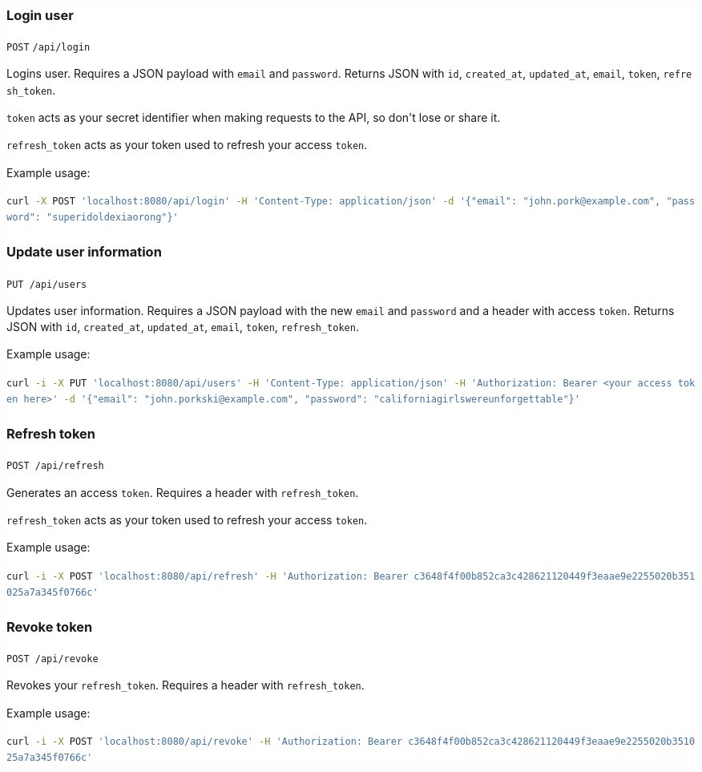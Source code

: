 ### Login user

`POST` `/api/login`

Logins user. Requires a JSON payload with `email` and `password`. Returns JSON
with `id`, `created_at`, `updated_at`, `email`, `token`, `refresh_token`.

`token` acts as your secret identifier when making requests to the API, so
don't lose or share it.

`refresh_token` acts as your token used to refresh your access `token`.

Example usage:

```bash
curl -X POST 'localhost:8080/api/login' -H 'Content-Type: application/json' -d '{"email": "john.pork@example.com", "password": "superidoldexiaorong"}'
```

### Update user information

`PUT /api/users`

Updates user information. Requires a JSON payload with the new `email` and
`password` and a header with access `token`. Returns JSON with `id`,
`created_at`, `updated_at`, `email`, `token`, `refresh_token`.

Example usage:

```bash
curl -i -X PUT 'localhost:8080/api/users' -H 'Content-Type: application/json' -H 'Authorization: Bearer <your access token here>' -d '{"email": "john.porkski@example.com", "password": "californiagirlswereunforgettable"}'
```

### Refresh token

`POST /api/refresh`

Generates an access `token`. Requires a header with `refresh_token`.

`refresh_token` acts as your token used to refresh your access `token`.

Example usage:

```bash
curl -i -X POST 'localhost:8080/api/refresh' -H 'Authorization: Bearer c3648f4f00b852ca3c428621120449f3eaae9e2255020b351025a7a345f0766c'
```

### Revoke token

`POST /api/revoke`

Revokes your `refresh_token`. Requires a header with `refresh_token`.

Example usage:

```bash
curl -i -X POST 'localhost:8080/api/revoke' -H 'Authorization: Bearer c3648f4f00b852ca3c428621120449f3eaae9e2255020b351025a7a345f0766c'
```
